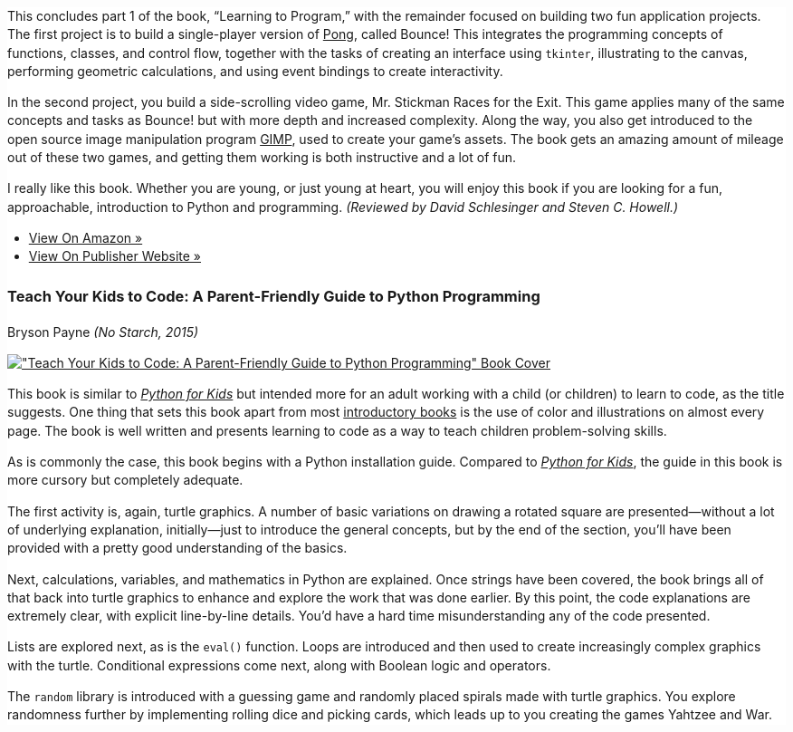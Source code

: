 This concludes part 1 of the book, “Learning to Program,” with the remainder focused on building two fun application projects. The first project is to build a single-player version of [Pong](https://en.wikipedia.org/wiki/Pong), called Bounce! This integrates the programming concepts of functions, classes, and control flow, together with the tasks of creating an interface using `tkinter`, illustrating to the canvas, performing geometric calculations, and using event bindings to create interactivity.

In the second project, you build a side-scrolling video game, Mr. Stickman Races for the Exit. This game applies many of the same concepts and tasks as Bounce! but with more depth and increased complexity. Along the way, you also get introduced to the open source image manipulation program [GIMP](https://www.gimp.org/), used to create your game’s assets. The book gets an amazing amount of mileage out of these two games, and getting them working is both instructive and a lot of fun.

I really like this book. Whether you are young, or just young at heart, you will enjoy this book if you are looking for a fun, approachable, introduction to Python and programming. *(Reviewed by David Schlesinger and Steven C. Howell.)*

-   [View On Amazon »](https://realpython.com/asins/1593274076/)
-   [View On Publisher Website »](https://nostarch.com/pythonforkids)

### Teach Your Kids to Code: A Parent-Friendly Guide to Python Programming[](#teach-your-kids-to-code-a-parent-friendly-guide-to-python-programming "Permanent link")

Bryson Payne *(No Starch, 2015)*

[!["Teach Your Kids to Code: A Parent-Friendly Guide to Python Programming" Book Cover](https://files.realpython.com/media/tyctc-cover.4c9e18e01fb0.jpg)](https://realpython.com/asins/1593276141/)

This book is similar to [*Python for Kids*](#python-for-kids-a-playful-introduction-to-programming) but intended more for an adult working with a child (or children) to learn to code, as the title suggests. One thing that sets this book apart from most [introductory books](#best-books-for-learning-python) is the use of color and illustrations on almost every page. The book is well written and presents learning to code as a way to teach children problem-solving skills.

As is commonly the case, this book begins with a Python installation guide. Compared to [*Python for Kids*](#python-for-kids-a-playful-introduction-to-programming), the guide in this book is more cursory but completely adequate.

The first activity is, again, turtle graphics. A number of basic variations on drawing a rotated square are presented—without a lot of underlying explanation, initially—just to introduce the general concepts, but by the end of the section, you’ll have been provided with a pretty good understanding of the basics.

Next, calculations, variables, and mathematics in Python are explained. Once strings have been covered, the book brings all of that back into turtle graphics to enhance and explore the work that was done earlier. By this point, the code explanations are extremely clear, with explicit line-by-line details. You’d have a hard time misunderstanding any of the code presented.

Lists are explored next, as is the `eval()` function. Loops are introduced and then used to create increasingly complex graphics with the turtle. Conditional expressions come next, along with Boolean logic and operators.

The `random` library is introduced with a guessing game and randomly placed spirals made with turtle graphics. You explore randomness further by implementing rolling dice and picking cards, which leads up to you creating the games Yahtzee and War.
